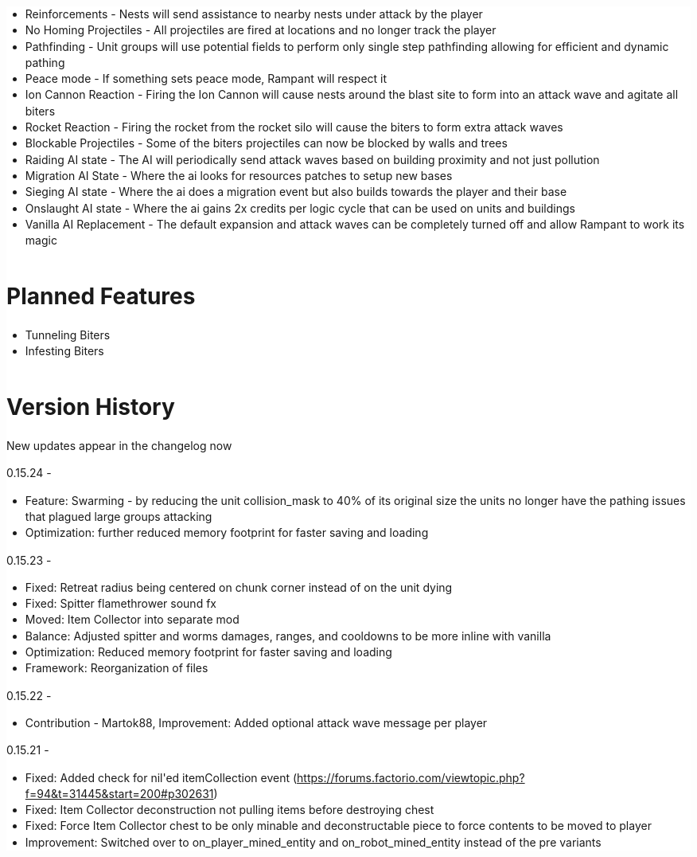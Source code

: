 - Reinforcements - Nests will send assistance to nearby nests under attack by the player  
- No Homing Projectiles - All projectiles are fired at locations and no longer track the player  
- Pathfinding - Unit groups will use potential fields to perform only single step pathfinding allowing for efficient and dynamic pathing  
- Peace mode - If something sets peace mode, Rampant will respect it  
- Ion Cannon Reaction - Firing the Ion Cannon will cause nests around the blast site to form into an attack wave and agitate all biters  
- Rocket Reaction - Firing the rocket from the rocket silo will cause the biters to form extra attack waves  
- Blockable Projectiles - Some of the biters projectiles can now be blocked by walls and trees  
- Raiding AI state - The AI will periodically send attack waves based on building proximity and not just pollution  
- Migration AI State - Where the ai looks for resources patches to setup new bases  
- Sieging AI state - Where the ai does a migration event but also builds towards the player and their base  
- Onslaught AI state - Where the ai gains 2x credits per logic cycle that can be used on units and buildings  
- Vanilla AI Replacement - The default expansion and attack waves can be completely turned off and allow Rampant to work its magic  

# Planned Features

- Tunneling Biters  
- Infesting Biters  

# Version History

New updates appear in the changelog now

0.15.24 -  
- Feature: Swarming - by reducing the unit collision_mask to 40% of its original size the units no longer have the pathing issues that plagued large groups attacking  
- Optimization: further reduced memory footprint for faster saving and loading  

0.15.23 -  
- Fixed: Retreat radius being centered on chunk corner instead of on the unit dying  
- Fixed: Spitter flamethrower sound fx  
- Moved: Item Collector into separate mod  
- Balance: Adjusted spitter and worms damages, ranges, and cooldowns to be more inline with vanilla  
- Optimization: Reduced memory footprint for faster saving and loading  
- Framework: Reorganization of files  

0.15.22 -  
- Contribution - Martok88, Improvement: Added optional attack wave message per player  

0.15.21 -  
- Fixed: Added check for nil'ed itemCollection event (https://forums.factorio.com/viewtopic.php?f=94&t=31445&start=200#p302631)  
- Fixed: Item Collector deconstruction not pulling items before destroying chest  
- Fixed: Force Item Collector chest to be only minable and deconstructable piece to force contents to be moved to player  
- Improvement: Switched over to on_player_mined_entity and on_robot_mined_entity instead of the pre variants  
